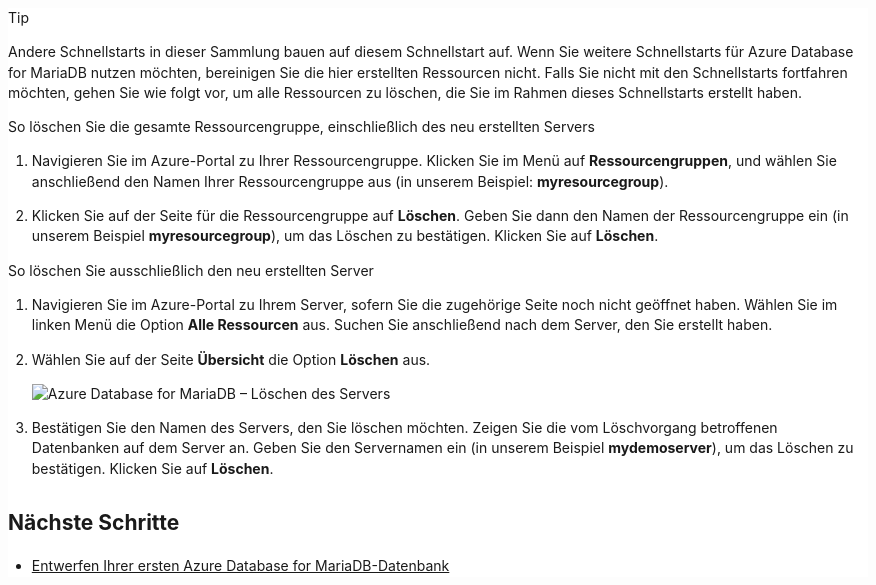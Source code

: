 > [!TIP]
> Andere Schnellstarts in dieser Sammlung bauen auf diesem Schnellstart auf. Wenn Sie weitere Schnellstarts für Azure Database for MariaDB nutzen möchten, bereinigen Sie die hier erstellten Ressourcen nicht. Falls Sie nicht mit den Schnellstarts fortfahren möchten, gehen Sie wie folgt vor, um alle Ressourcen zu löschen, die Sie im Rahmen dieses Schnellstarts erstellt haben.

So löschen Sie die gesamte Ressourcengruppe, einschließlich des neu erstellten Servers

1. Navigieren Sie im Azure-Portal zu Ihrer Ressourcengruppe. Klicken Sie im Menü auf **Ressourcengruppen**, und wählen Sie anschließend den Namen Ihrer Ressourcengruppe aus (in unserem Beispiel: **myresourcegroup**).

2. Klicken Sie auf der Seite für die Ressourcengruppe auf **Löschen**. Geben Sie dann den Namen der Ressourcengruppe ein (in unserem Beispiel **myresourcegroup**), um das Löschen zu bestätigen. Klicken Sie auf **Löschen**.

So löschen Sie ausschließlich den neu erstellten Server

1. Navigieren Sie im Azure-Portal zu Ihrem Server, sofern Sie die zugehörige Seite noch nicht geöffnet haben. Wählen Sie im linken Menü die Option **Alle Ressourcen** aus. Suchen Sie anschließend nach dem Server, den Sie erstellt haben.

2. Wählen Sie auf der Seite **Übersicht** die Option **Löschen** aus.

   ![Azure Database for MariaDB – Löschen des Servers](./media/quickstart-create-mariadb-server-database-using-azure-portal/delete-server.png)

3. Bestätigen Sie den Namen des Servers, den Sie löschen möchten. Zeigen Sie die vom Löschvorgang betroffenen Datenbanken auf dem Server an. Geben Sie den Servernamen ein (in unserem Beispiel **mydemoserver**), um das Löschen zu bestätigen. Klicken Sie auf **Löschen**.

## <a name="next-steps"></a>Nächste Schritte

- [Entwerfen Ihrer ersten Azure Database for MariaDB-Datenbank](./tutorial-design-database-using-portal.md)
